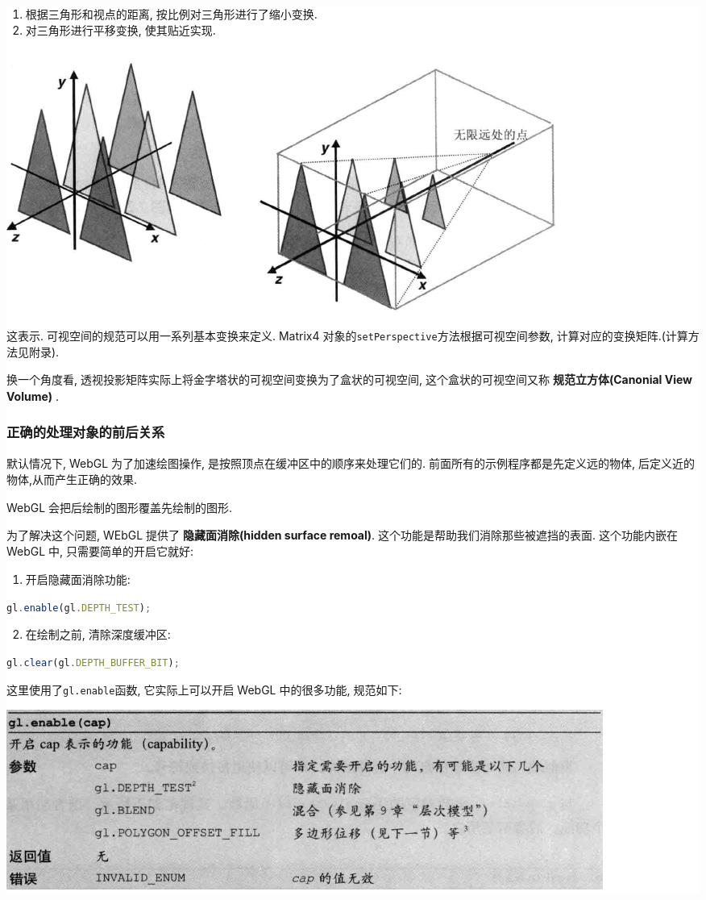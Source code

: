 1. 根据三角形和视点的距离, 按比例对三角形进行了缩小变换.
2. 对三角形进行平移变换, 使其贴近实现.

![an image](./img/360截图18270614282028.png)

这表示. 可视空间的规范可以用一系列基本变换来定义. Matrix4 对象的`setPerspective`方法根据可视空间参数, 计算对应的变换矩阵.(计算方法见附录).

换一个角度看, 透视投影矩阵实际上将金字塔状的可视空间变换为了盒状的可视空间, 这个盒状的可视空间又称 **规范立方体(Canonial View Volume)** .

### 正确的处理对象的前后关系

默认情况下, WebGL 为了加速绘图操作, 是按照顶点在缓冲区中的顺序来处理它们的. 前面所有的示例程序都是先定义远的物体, 后定义近的物体,从而产生正确的效果.

WebGL 会把后绘制的图形覆盖先绘制的图形.

为了解决这个问题, WEbGL 提供了 **隐藏面消除(hidden surface remoal)**. 这个功能是帮助我们消除那些被遮挡的表面. 这个功能内嵌在 WebGL 中, 只需要简单的开启它就好:

1. 开启隐藏面消除功能:

```js
gl.enable(gl.DEPTH_TEST);
```

2. 在绘制之前, 清除深度缓冲区:

```js
gl.clear(gl.DEPTH_BUFFER_BIT);
```

这里使用了`gl.enable`函数, 它实际上可以开启 WebGL 中的很多功能, 规范如下:

![an image](./img/360截图17290503345474.png)
